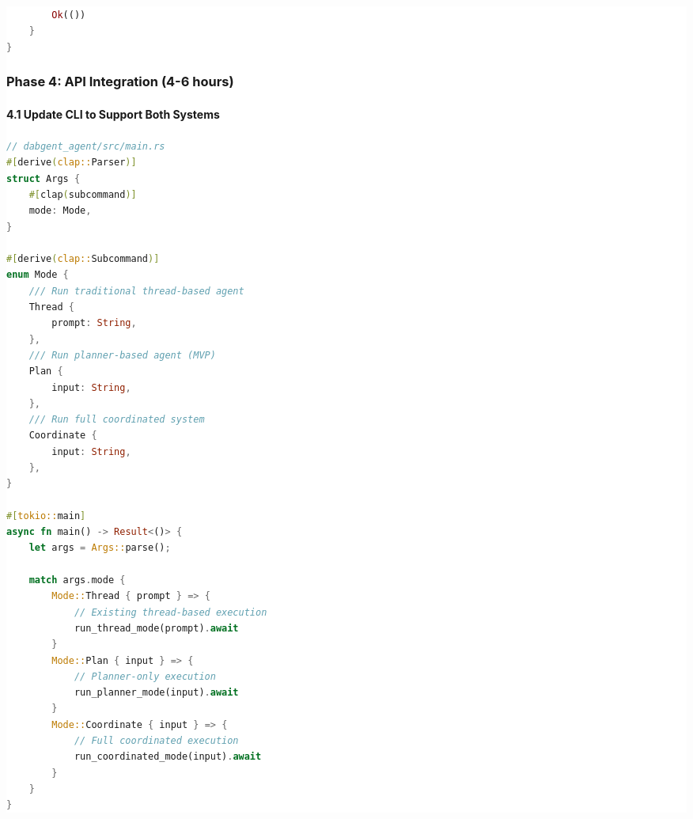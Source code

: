 ```rust
        Ok(())
    }
}
```

### Phase 4: API Integration (4-6 hours)

#### 4.1 Update CLI to Support Both Systems
```rust
// dabgent_agent/src/main.rs
#[derive(clap::Parser)]
struct Args {
    #[clap(subcommand)]
    mode: Mode,
}

#[derive(clap::Subcommand)]
enum Mode {
    /// Run traditional thread-based agent
    Thread {
        prompt: String,
    },
    /// Run planner-based agent (MVP)
    Plan {
        input: String,
    },
    /// Run full coordinated system
    Coordinate {
        input: String,
    },
}

#[tokio::main]
async fn main() -> Result<()> {
    let args = Args::parse();
    
    match args.mode {
        Mode::Thread { prompt } => {
            // Existing thread-based execution
            run_thread_mode(prompt).await
        }
        Mode::Plan { input } => {
            // Planner-only execution
            run_planner_mode(input).await
        }
        Mode::Coordinate { input } => {
            // Full coordinated execution
            run_coordinated_mode(input).await
        }
    }
}
```
